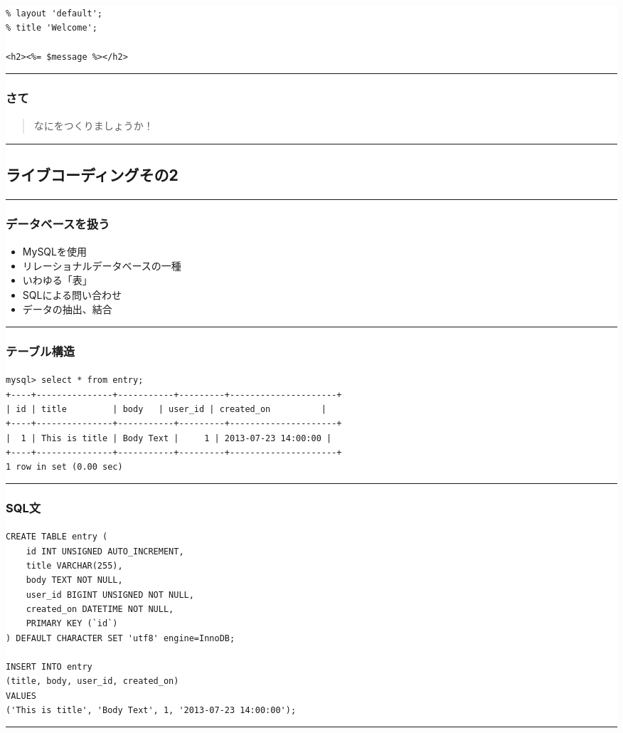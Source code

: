 	% layout 'default';
	% title 'Welcome';

	<h2><%= $message %></h2>

---

### さて

> なにをつくりましょうか！

---

## ライブコーディングその2

---

### データベースを扱う

- MySQLを使用
- リレーショナルデータベースの一種
- いわゆる「表」
- SQLによる問い合わせ
- データの抽出、結合

---

### テーブル構造

	mysql> select * from entry;
	+----+---------------+-----------+---------+---------------------+
	| id | title		 | body	  | user_id | created_on		  |
	+----+---------------+-----------+---------+---------------------+
	|  1 | This is title | Body Text |	   1 | 2013-07-23 14:00:00 |
	+----+---------------+-----------+---------+---------------------+
	1 row in set (0.00 sec)

---

### SQL文

	CREATE TABLE entry (
		id INT UNSIGNED AUTO_INCREMENT,
		title VARCHAR(255),
		body TEXT NOT NULL,
		user_id BIGINT UNSIGNED NOT NULL,
		created_on DATETIME NOT NULL,
		PRIMARY KEY (`id`)
	) DEFAULT CHARACTER SET 'utf8' engine=InnoDB;

	INSERT INTO entry
	(title, body, user_id, created_on)
	VALUES
	('This is title', 'Body Text', 1, '2013-07-23 14:00:00');

---